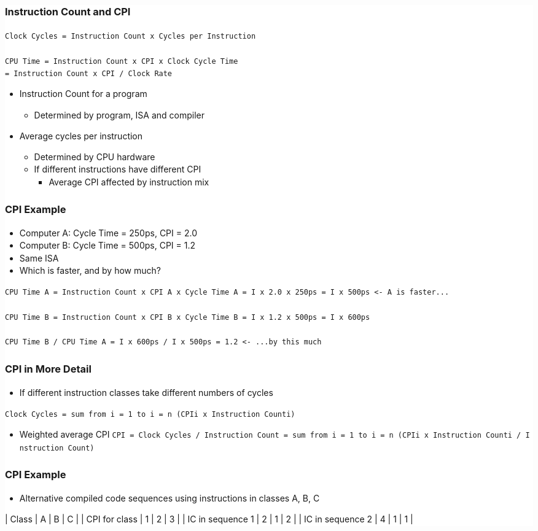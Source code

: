 ### Instruction Count and CPI

``` 
Clock Cycles = Instruction Count x Cycles per Instruction

CPU Time = Instruction Count x CPI x Clock Cycle Time
= Instruction Count x CPI / Clock Rate
```

- Instruction Count for a program

  - Determined by program, ISA and compiler

- Average cycles per instruction
  - Determined by CPU hardware
  - If different instructions have different CPI
    - Average CPI affected by instruction mix

### CPI Example

- Computer A: Cycle Time = 250ps, CPI = 2.0
- Computer B: Cycle Time = 500ps, CPI = 1.2
- Same ISA
- Which is faster, and by how much?

```
CPU Time A = Instruction Count x CPI A x Cycle Time A = I x 2.0 x 250ps = I x 500ps <- A is faster...

CPU Time B = Instruction Count x CPI B x Cycle Time B = I x 1.2 x 500ps = I x 600ps

CPU Time B / CPU Time A = I x 600ps / I x 500ps = 1.2 <- ...by this much
```

### CPI in More Detail

- If different instruction classes take different numbers of cycles

`Clock Cycles = sum from i = 1 to i = n (CPIi x Instruction Counti)`

- Weighted average CPI
  `CPI = Clock Cycles / Instruction Count = sum from i = 1 to i = n (CPIi x Instruction Counti / Instruction Count)`

### CPI Example

- Alternative compiled code sequences using instructions in classes A, B, C

| Class | A | B | C |
| CPI for class | 1 | 2 | 3 |
| IC in sequence 1 | 2 | 1 | 2 |
| IC in sequence 2 | 4 | 1 | 1 |
